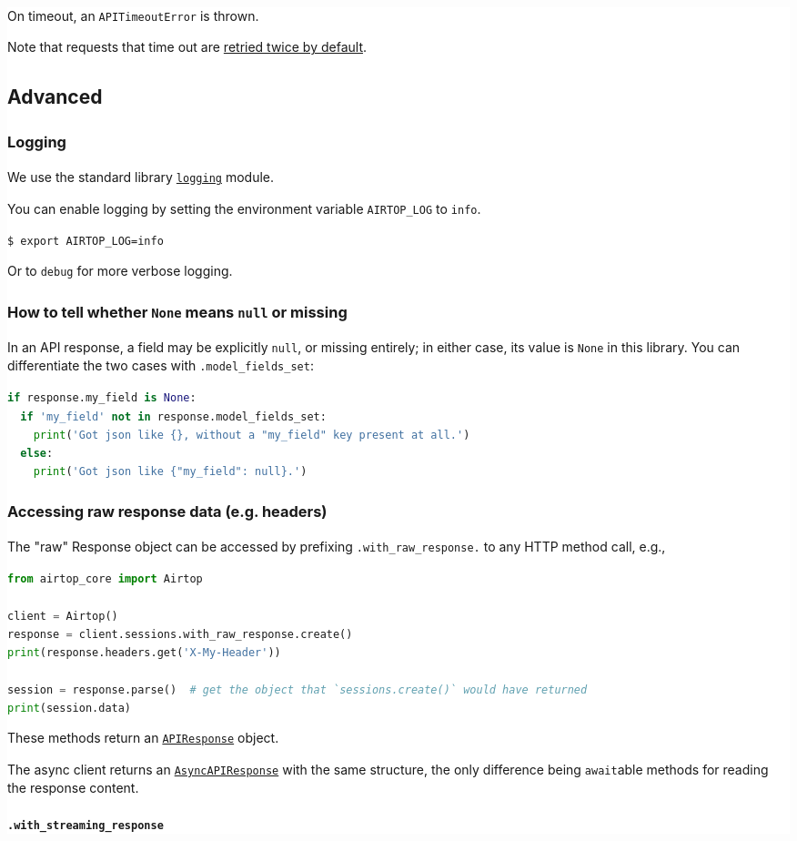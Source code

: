 
On timeout, an `APITimeoutError` is thrown.

Note that requests that time out are [retried twice by default](#retries).

## Advanced

### Logging

We use the standard library [`logging`](https://docs.python.org/3/library/logging.html) module.

You can enable logging by setting the environment variable `AIRTOP_LOG` to `info`.

```shell
$ export AIRTOP_LOG=info
```

Or to `debug` for more verbose logging.

### How to tell whether `None` means `null` or missing

In an API response, a field may be explicitly `null`, or missing entirely; in either case, its value is `None` in this library. You can differentiate the two cases with `.model_fields_set`:

```py
if response.my_field is None:
  if 'my_field' not in response.model_fields_set:
    print('Got json like {}, without a "my_field" key present at all.')
  else:
    print('Got json like {"my_field": null}.')
```

### Accessing raw response data (e.g. headers)

The "raw" Response object can be accessed by prefixing `.with_raw_response.` to any HTTP method call, e.g.,

```py
from airtop_core import Airtop

client = Airtop()
response = client.sessions.with_raw_response.create()
print(response.headers.get('X-My-Header'))

session = response.parse()  # get the object that `sessions.create()` would have returned
print(session.data)
```

These methods return an [`APIResponse`](https://github.com/airtop-ai/airtop-core-sdk-python/tree/main/src/airtop_core/_response.py) object.

The async client returns an [`AsyncAPIResponse`](https://github.com/airtop-ai/airtop-core-sdk-python/tree/main/src/airtop_core/_response.py) with the same structure, the only difference being `await`able methods for reading the response content.

#### `.with_streaming_response`
